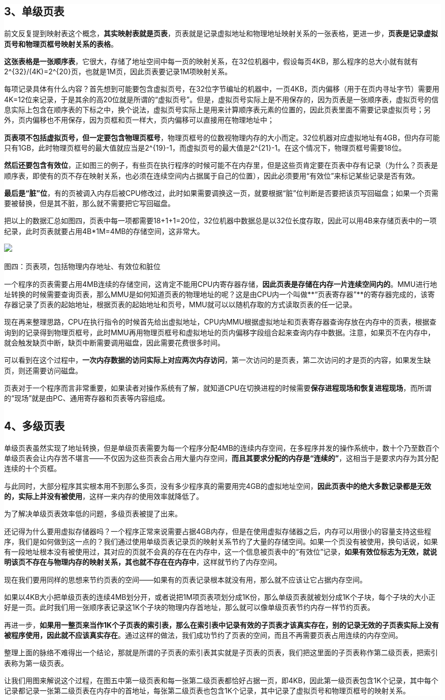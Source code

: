 ## 3、单级页表

前文反复提到映射表这个概念，**其实映射表就是页表**，页表就是记录虚拟地址和物理地址映射关系的一张表格，更进一步，**页表是记录虚拟页号和物理页框号映射关系的表格**。

**这张表格是一张顺序表**，它很大，存储了地址空间中每一页的映射关系，在32位机器中，假设每页4KB，那么程序的总大小就有就有2^{32}/(4K)=2^{20}页，也就是1M页，因此页表要记录1M项映射关系。

每项记录具体有什么内容？首先想到可能要包含虚拟页号，在32位字节编址的机器中，一页4KB，页内偏移（用于在页内寻址字节）需要用4K=12位来记录，于是其余的高20位就是所谓的“虚拟页号”。但是，虚拟页号实际上是不用保存的，因为页表是一张顺序表，虚拟页号的信息实际上包含在顺序表的下标之中，换个说法，虚拟页号实际上是用来计算顺序表元素的位置的，因此页表里面不需要记录虚拟页号；另外，页内偏移也不用保存，因为页框和页一样大，页内偏移可以直接用在物理地址中；

**页表项不包括虚拟页号，但一定要包含物理页框号**，物理页框号的位数视物理内存的大小而定。32位机器对应虚拟地址有4GB，但内存可能只有1GB，此时物理页框号的最大值就应当是2^{19}-1，而虚拟页号的最大值是2^{21}-1。在这个情况下，物理页框号需要18位。

**然后还要包含有效位**，正如图三的例子，有些页在执行程序的时候可能不在内存里，但是这些页肯定要在页表中存有记录（为什么？页表是顺序表，即使有的页不存在映射关系，也必须在连续空间内占据属于自己的位置），因此必须要用“有效位”来标记某些记录是否有效。

**最后是“脏”位**，有的页被调入内存后被CPU修改过，此时如果需要调换这一页，就要根据“脏”位判断是否要把该页写回磁盘；如果一个页需要被替换，但是其不脏，那么就不需要把它写回磁盘。

把以上的数据汇总如图四，页表中每一项都需要18+1+1=20位，32位机器中数据总是以32位长度存取，因此可以用4B来存储页表中的一项纪录，此时页表就要占用4B\*1M=4MB的存储空间，这非常大。

![](https://pic2.zhimg.com/v2-893731deb84d06c153f29f4b57ab8b45_b.jpg)

图四：页表项，包括物理内存地址、有效位和脏位

一个程序的页表需要占用4MB连续的存储空间，这肯定不能用CPU内寄存器存储，**因此页表是存储在内存一片连续空间内的**。MMU进行地址转换的时候需要查询页表，那么MMU是如何知道页表的物理地址的呢？这是由CPU内一个叫做**“页表寄存器”**的寄存器完成的，该寄存器记录了页表的起始地址，根据页表的起始地址和页号，MMU就可以以随机存取的方式读取页表的任一记录。

现在再来整理思路，CPU在执行指令的时候首先给出虚拟地址，CPU内MMU根据虚拟地址和页表寄存器查询存放在内存中的页表，根据查询到的记录得到物理页框号，此时MMU再用物理页框号和虚拟地址的页内偏移字段组合起来查询内存中数据。注意，如果页不在内存中，就会触发缺页中断，缺页中断需要调用磁盘，因此需要花费很多时间。

可以看到在这个过程中，**一次内存数据的访问实际上对应两次内存访问**，第一次访问的是页表，第二次访问的才是页的内容，如果发生缺页，则还需要访问磁盘。

页表对于一个程序而言非常重要，如果读者对操作系统有了解，就知道CPU在切换进程的时候需要**保存进程现场和恢复进程现场**，而所谓的“现场”就是由PC、通用寄存器和页表等内容组成。

## 4、多级页表

单级页表虽然实现了地址转换，但是单级页表需要为每一个程序分配4MB的连续内存空间，在多程序并发的操作系统中，数十个乃至数百个单级页表会让内存苦不堪言——不仅因为这些页表会占用大量内存空间，**而且其要求分配的内存是“连续的”**，这相当于是要求内存为其分配连续的十个页框。

与此同时，大部分程序其实根本用不到那么多页，没有多少程序真的需要用完4GB的虚拟地址空间，**因此页表中的绝大多数记录都是无效的，实际上并没有被使用**，这样一来内存的使用效率就降低了。

为了解决单级页表效率低的问题，多级页表被提了出来。

还记得为什么要用虚拟存储器吗？一个程序正常来说需要占据4GB内存，但是在使用虚拟存储器之后，内存可以用很小的容量支持这些程序，我们是如何做到这一点的？我们通过使用单级页表记录页的映射关系节约了大量的存储空间。如果一个页没有被使用，换句话说，如果有一段地址根本没有被使用过，其对应的页就不会真的存在在内存中，这一个信息被页表中的“有效位”记录，**如果有效位标志为无效，就说明该页不存在与物理内存的映射关系，其也就不存在在内存中**，这样就节约了内存空间。

现在我们要用同样的思想来节约页表的空间——如果有的页表记录根本就没有用，那么就不应该让它占据内存空间。

如果以4KB大小把单级页表的连续4MB划分开，或者说把1M项页表项划分成1K份，那么单级页表就被划分成1K个子块，每个子块的大小正好是一页。此时我们用一张顺序表记录这1K个子块的物理内存首地址，那么就可以像单级页表节约内存一样节约页表。

再进一步，**如果用一整页来当作1K个子页表的索引表，那么在索引表中记录有效的子页表才该真实存在，别的记录无效的子页表实际上没有被程序使用，因此就不应该真实存在**。通过这样的做法，我们成功节约了页表的空间，而且不再需要页表占用连续的内存空间。

整理上面的脉络不难得出一个结论，那就是所谓的子页表的索引表其实就是子页表的页表，我们把这里面的子页表称作第二级页表，把索引表称为第一级页表。

让我们用图来解说这个过程，在图五中第一级页表和每一张第二级页表都恰好占据一页，即4KB，因此第一级页表包含1K个记录，其中每个记录都记录一张第二级页表在内存中的首地址，每张第二级页表也包含1K个记录，其中记录了虚拟页号和物理页框号的映射关系。

